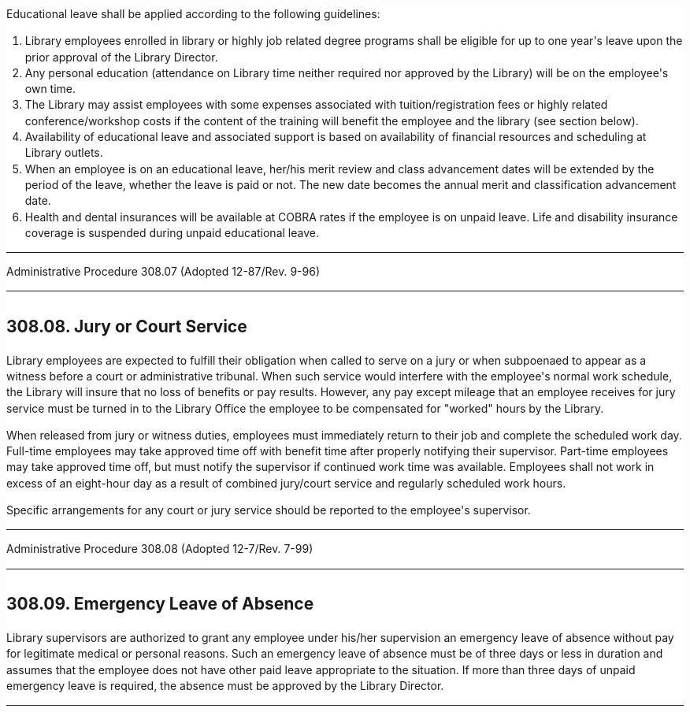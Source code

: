 Educational leave shall be applied according to the following guidelines:

1. Library employees enrolled in library or highly job related degree programs shall be eligible for up to one year's leave upon the prior approval of the Library Director.
2. Any personal education (attendance on Library time neither required nor approved by the Library) will be on the employee's own time.
3. The Library may assist employees with some expenses associated with tuition/registration fees or highly related conference/workshop costs if the content of the training will benefit the employee and the library (see section below).
4. Availability of educational leave and associated support is based on availability of financial resources and scheduling at Library outlets.
5. When an employee is on an educational leave, her/his merit review and class advancement dates will be extended by the period of the leave, whether the leave is paid or not. The new date becomes the annual merit and classification advancement date.
6. Health and dental insurances will be available at COBRA rates if the employee is on unpaid leave. Life and disability insurance coverage is suspended during unpaid educational leave.

---

Administrative Procedure 308.07 (Adopted 12-87/Rev. 9-96)

---

## 308.08. Jury or Court Service

Library employees are expected to fulfill their obligation when called to serve on a jury or when subpoenaed to appear as a witness before a court or administrative tribunal. When such service would interfere with the employee's normal work schedule, the Library will insure that no loss of benefits or pay results. However, any pay except mileage that an employee receives for jury service must be turned in to the Library Office the employee to be compensated for "worked" hours by the Library.

When released from jury or witness duties, employees must immediately return to their job and complete the scheduled work day. Full-time employees may take approved time off with benefit time after properly notifying their supervisor. Part-time employees may take approved time off, but must notify the supervisor if continued work time was available. Employees shall not work in excess of an eight-hour day as a result of combined jury/court service and regularly scheduled work hours.

Specific arrangements for any court or jury service should be reported to the employee's supervisor.

---

Administrative Procedure 308.08 (Adopted 12-7/Rev. 7-99)

---

## 308.09. Emergency Leave of Absence

Library supervisors are authorized to grant any employee under his/her supervision an emergency leave of absence without pay for legitimate medical or personal reasons. Such an emergency leave of absence must be of three days or less in duration and assumes that the employee does not have other paid leave appropriate to the situation. If more than three days of unpaid emergency leave is required, the absence must be approved by the Library Director.

---